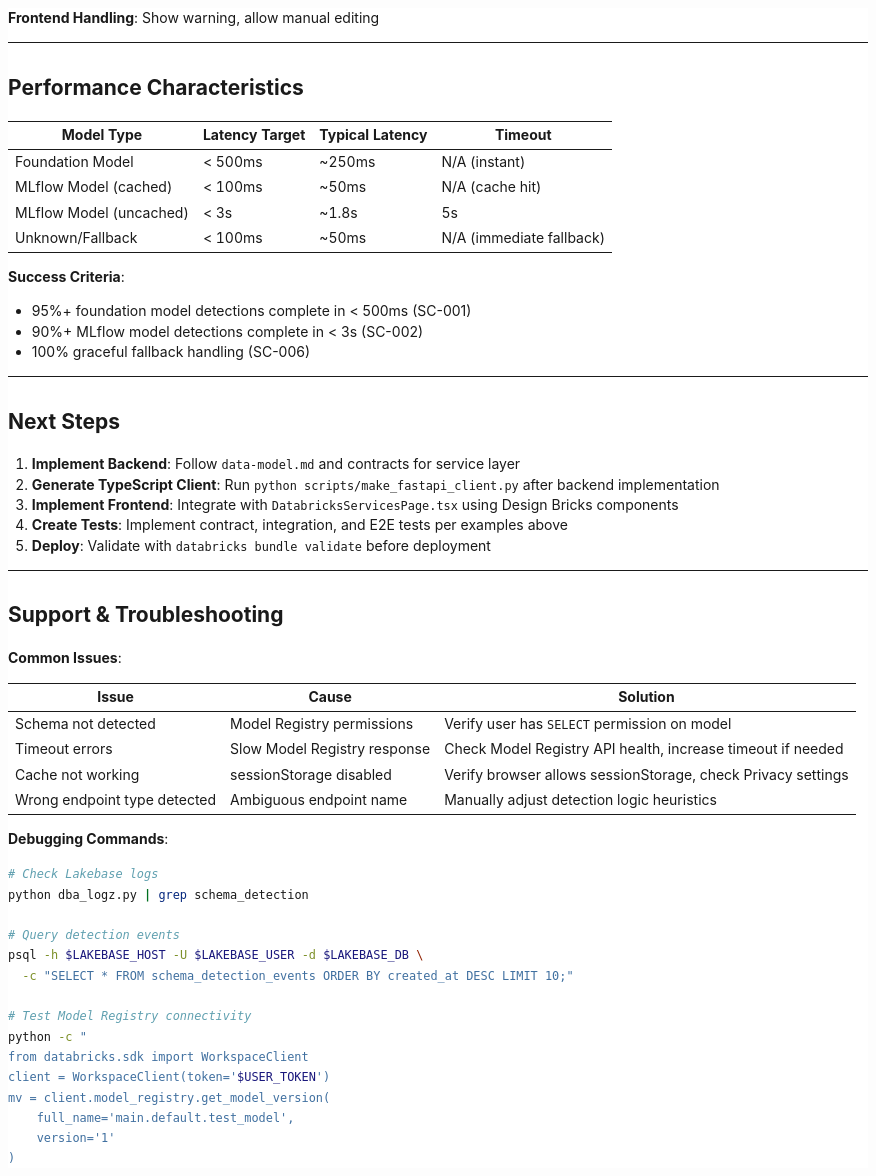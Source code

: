 **Frontend Handling**: Show warning, allow manual editing

---

## Performance Characteristics

| Model Type | Latency Target | Typical Latency | Timeout |
|------------|----------------|-----------------|---------|
| Foundation Model | < 500ms | ~250ms | N/A (instant) |
| MLflow Model (cached) | < 100ms | ~50ms | N/A (cache hit) |
| MLflow Model (uncached) | < 3s | ~1.8s | 5s |
| Unknown/Fallback | < 100ms | ~50ms | N/A (immediate fallback) |

**Success Criteria**:
- 95%+ foundation model detections complete in < 500ms (SC-001)
- 90%+ MLflow model detections complete in < 3s (SC-002)
- 100% graceful fallback handling (SC-006)

---

## Next Steps

1. **Implement Backend**: Follow `data-model.md` and contracts for service layer
2. **Generate TypeScript Client**: Run `python scripts/make_fastapi_client.py` after backend implementation
3. **Implement Frontend**: Integrate with `DatabricksServicesPage.tsx` using Design Bricks components
4. **Create Tests**: Implement contract, integration, and E2E tests per examples above
5. **Deploy**: Validate with `databricks bundle validate` before deployment

---

## Support & Troubleshooting

**Common Issues**:

| Issue | Cause | Solution |
|-------|-------|----------|
| Schema not detected | Model Registry permissions | Verify user has `SELECT` permission on model |
| Timeout errors | Slow Model Registry response | Check Model Registry API health, increase timeout if needed |
| Cache not working | sessionStorage disabled | Verify browser allows sessionStorage, check Privacy settings |
| Wrong endpoint type detected | Ambiguous endpoint name | Manually adjust detection logic heuristics |

**Debugging Commands**:
```bash
# Check Lakebase logs
python dba_logz.py | grep schema_detection

# Query detection events
psql -h $LAKEBASE_HOST -U $LAKEBASE_USER -d $LAKEBASE_DB \
  -c "SELECT * FROM schema_detection_events ORDER BY created_at DESC LIMIT 10;"

# Test Model Registry connectivity
python -c "
from databricks.sdk import WorkspaceClient
client = WorkspaceClient(token='$USER_TOKEN')
mv = client.model_registry.get_model_version(
    full_name='main.default.test_model',
    version='1'
)
```